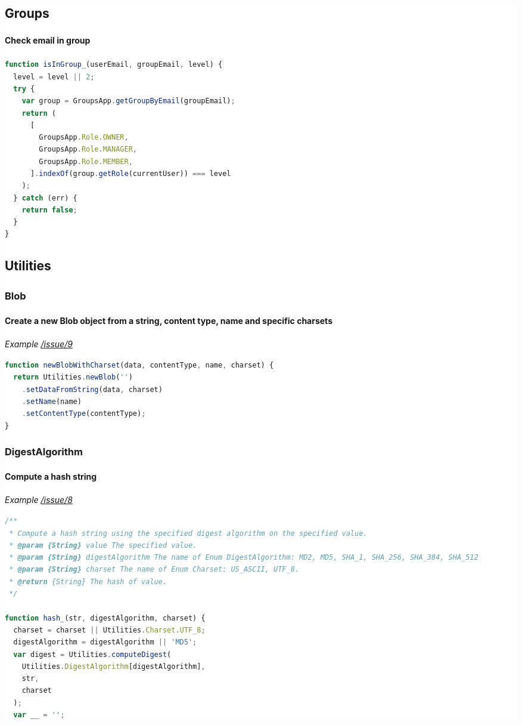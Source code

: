 ## Groups

#### Check email in group

```js
function isInGroup_(userEmail, groupEmail, level) {
  level = level || 2;
  try {
    var group = GroupsApp.getGroupByEmail(groupEmail);
    return (
      [
        GroupsApp.Role.OWNER,
        GroupsApp.Role.MANAGER,
        GroupsApp.Role.MEMBER,
      ].indexOf(group.getRole(currentUser)) === level
    );
  } catch (err) {
    return false;
  }
}
```

## Utilities

### Blob

#### Create a new Blob object from a string, content type, name and specific charsets

_Example [/issue/9](../../issues/9)_

```js
function newBlobWithCharset(data, contentType, name, charset) {
  return Utilities.newBlob('')
    .setDataFromString(data, charset)
    .setName(name)
    .setContentType(contentType);
}
```

### DigestAlgorithm

#### Compute a hash string

_Example [/issue/8](../../issues/8)_

```js
/**
 * Compute a hash string using the specified digest algorithm on the specified value.
 * @param {String} value The specified value.
 * @param {String} digestAlgorithm The name of Enum DigestAlgorithm: MD2, MD5, SHA_1, SHA_256, SHA_384, SHA_512
 * @param {String} charset The name of Enum Charset: US_ASCII, UTF_8.
 * @return {String} The hash of value.
 */

function hash_(str, digestAlgorithm, charset) {
  charset = charset || Utilities.Charset.UTF_8;
  digestAlgorithm = digestAlgorithm || 'MD5';
  var digest = Utilities.computeDigest(
    Utilities.DigestAlgorithm[digestAlgorithm],
    str,
    charset
  );
  var __ = '';
```